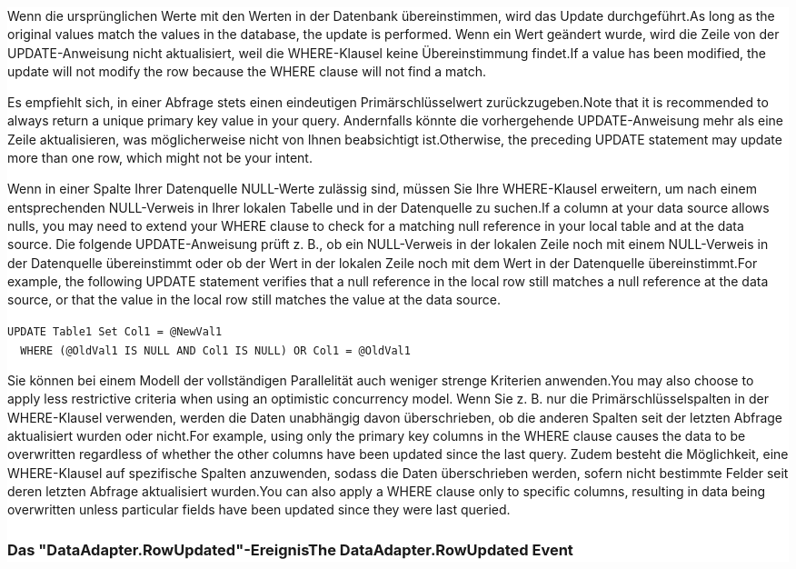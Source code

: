  <span data-ttu-id="a2e21-193">Wenn die ursprünglichen Werte mit den Werten in der Datenbank übereinstimmen, wird das Update durchgeführt.</span><span class="sxs-lookup"><span data-stu-id="a2e21-193">As long as the original values match the values in the database, the update is performed.</span></span> <span data-ttu-id="a2e21-194">Wenn ein Wert geändert wurde, wird die Zeile von der UPDATE-Anweisung nicht aktualisiert, weil die WHERE-Klausel keine Übereinstimmung findet.</span><span class="sxs-lookup"><span data-stu-id="a2e21-194">If a value has been modified, the update will not modify the row because the WHERE clause will not find a match.</span></span>  
  
 <span data-ttu-id="a2e21-195">Es empfiehlt sich, in einer Abfrage stets einen eindeutigen Primärschlüsselwert zurückzugeben.</span><span class="sxs-lookup"><span data-stu-id="a2e21-195">Note that it is recommended to always return a unique primary key value in your query.</span></span> <span data-ttu-id="a2e21-196">Andernfalls könnte die vorhergehende UPDATE-Anweisung mehr als eine Zeile aktualisieren, was möglicherweise nicht von Ihnen beabsichtigt ist.</span><span class="sxs-lookup"><span data-stu-id="a2e21-196">Otherwise, the preceding UPDATE statement may update more than one row, which might not be your intent.</span></span>  
  
 <span data-ttu-id="a2e21-197">Wenn in einer Spalte Ihrer Datenquelle NULL-Werte zulässig sind, müssen Sie Ihre WHERE-Klausel erweitern, um nach einem entsprechenden NULL-Verweis in Ihrer lokalen Tabelle und in der Datenquelle zu suchen.</span><span class="sxs-lookup"><span data-stu-id="a2e21-197">If a column at your data source allows nulls, you may need to extend your WHERE clause to check for a matching null reference in your local table and at the data source.</span></span> <span data-ttu-id="a2e21-198">Die folgende UPDATE-Anweisung prüft z. B., ob ein NULL-Verweis in der lokalen Zeile noch mit einem NULL-Verweis in der Datenquelle übereinstimmt oder ob der Wert in der lokalen Zeile noch mit dem Wert in der Datenquelle übereinstimmt.</span><span class="sxs-lookup"><span data-stu-id="a2e21-198">For example, the following UPDATE statement verifies that a null reference in the local row still matches a null reference at the data source, or that the value in the local row still matches the value at the data source.</span></span>  
  
```  
UPDATE Table1 Set Col1 = @NewVal1  
  WHERE (@OldVal1 IS NULL AND Col1 IS NULL) OR Col1 = @OldVal1  
```  
  
 <span data-ttu-id="a2e21-199">Sie können bei einem Modell der vollständigen Parallelität auch weniger strenge Kriterien anwenden.</span><span class="sxs-lookup"><span data-stu-id="a2e21-199">You may also choose to apply less restrictive criteria when using an optimistic concurrency model.</span></span> <span data-ttu-id="a2e21-200">Wenn Sie z. B. nur die Primärschlüsselspalten in der WHERE-Klausel verwenden, werden die Daten unabhängig davon überschrieben, ob die anderen Spalten seit der letzten Abfrage aktualisiert wurden oder nicht.</span><span class="sxs-lookup"><span data-stu-id="a2e21-200">For example, using only the primary key columns in the WHERE clause causes the data to be overwritten regardless of whether the other columns have been updated since the last query.</span></span> <span data-ttu-id="a2e21-201">Zudem besteht die Möglichkeit, eine WHERE-Klausel auf spezifische Spalten anzuwenden, sodass die Daten überschrieben werden, sofern nicht bestimmte Felder seit deren letzten Abfrage aktualisiert wurden.</span><span class="sxs-lookup"><span data-stu-id="a2e21-201">You can also apply a WHERE clause only to specific columns, resulting in data being overwritten unless particular fields have been updated since they were last queried.</span></span>  
  
### <a name="the-dataadapterrowupdated-event"></a><span data-ttu-id="a2e21-202">Das "DataAdapter.RowUpdated"-Ereignis</span><span class="sxs-lookup"><span data-stu-id="a2e21-202">The DataAdapter.RowUpdated Event</span></span>  
